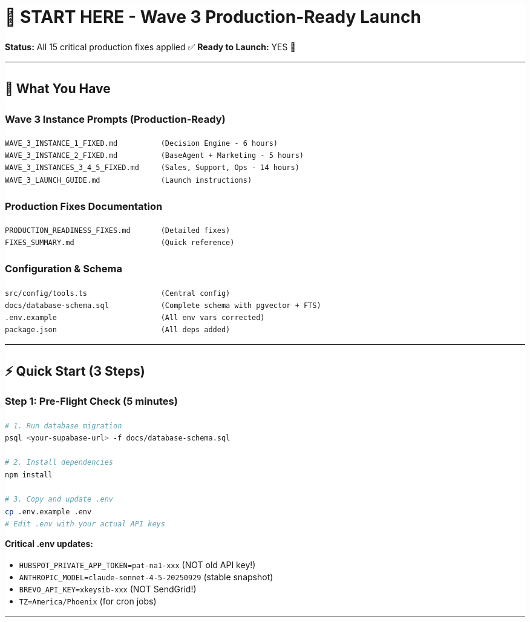 # 🚀 START HERE - Wave 3 Production-Ready Launch

**Status:** All 15 critical production fixes applied ✅
**Ready to Launch:** YES 🎉

---

## 📁 What You Have

### Wave 3 Instance Prompts (Production-Ready)
```
WAVE_3_INSTANCE_1_FIXED.md          (Decision Engine - 6 hours)
WAVE_3_INSTANCE_2_FIXED.md          (BaseAgent + Marketing - 5 hours)
WAVE_3_INSTANCES_3_4_5_FIXED.md     (Sales, Support, Ops - 14 hours)
WAVE_3_LAUNCH_GUIDE.md              (Launch instructions)
```

### Production Fixes Documentation
```
PRODUCTION_READINESS_FIXES.md       (Detailed fixes)
FIXES_SUMMARY.md                    (Quick reference)
```

### Configuration & Schema
```
src/config/tools.ts                 (Central config)
docs/database-schema.sql            (Complete schema with pgvector + FTS)
.env.example                        (All env vars corrected)
package.json                        (All deps added)
```

---

## ⚡ Quick Start (3 Steps)

### Step 1: Pre-Flight Check (5 minutes)

```bash
# 1. Run database migration
psql <your-supabase-url> -f docs/database-schema.sql

# 2. Install dependencies
npm install

# 3. Copy and update .env
cp .env.example .env
# Edit .env with your actual API keys
```

**Critical .env updates:**
- `HUBSPOT_PRIVATE_APP_TOKEN=pat-na1-xxx` (NOT old API key!)
- `ANTHROPIC_MODEL=claude-sonnet-4-5-20250929` (stable snapshot)
- `BREVO_API_KEY=xkeysib-xxx` (NOT SendGrid!)
- `TZ=America/Phoenix` (for cron jobs)

---